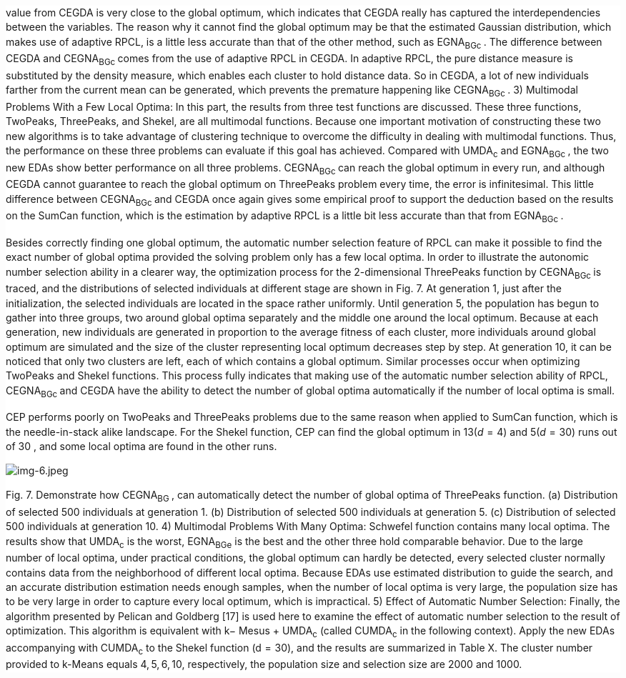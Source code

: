 value from CEGDA is very close to the global optimum, which indicates that CEGDA really has captured the interdependencies between the variables. The reason why it cannot find the global optimum may be that the estimated Gaussian distribution, which makes use of adaptive RPCL, is a little less accurate than that of the other method, such as $\mathrm{EGNA}_{\text {BGc }}$. The difference between CEGDA and $\mathrm{CEGNA}_{\text {BGc }}$ comes from the use of adaptive RPCL in CEGDA. In adaptive RPCL, the pure distance measure is substituted by the density measure, which enables each cluster to hold distance data. So in CEGDA, a lot of new individuals farther from the current mean can be generated, which prevents the premature happening like $\mathrm{CEGNA}_{\text {BGc }}$.
3) Multimodal Problems With a Few Local Optima: In this part, the results from three test functions are discussed. These three functions, TwoPeaks, ThreePeaks, and Shekel, are all multimodal functions. Because one important motivation of constructing these two new algorithms is to take advantage of clustering technique to overcome the difficulty in dealing with multimodal functions. Thus, the performance on these three problems can evaluate if this goal has achieved. Compared with $\mathrm{UMDA}_{\mathrm{c}}$ and $\mathrm{EGNA}_{\text {BGc }}$, the two new EDAs show better performance on all three problems. $\mathrm{CEGNA}_{\text {BGc }}$ can reach the global optimum in every run, and although CEGDA cannot guarantee to reach the global optimum on ThreePeaks problem every time, the error is infinitesimal. This little difference between $\mathrm{CEGNA}_{\text {BGc }}$ and CEGDA once again gives some empirical proof to support the deduction based on the results on the SumCan function, which is the estimation by adaptive RPCL is a little bit less accurate than that from $\mathrm{EGNA}_{\text {BGc }}$.

Besides correctly finding one global optimum, the automatic number selection feature of RPCL can make it possible to find the exact number of global optima provided the solving problem only has a few local optima. In order to illustrate the autonomic number selection ability in a clearer way, the optimization process for the 2-dimensional ThreePeaks function by $\mathrm{CEGNA}_{\text {BGc }}$ is traced, and the distributions of selected individuals at different stage are shown in Fig. 7. At generation 1, just after the initialization, the selected individuals are located in the space rather uniformly. Until generation 5, the population has begun to gather into three groups, two around global optima separately and the middle one around the local optimum. Because at each generation, new individuals are generated in proportion to the average fitness of each cluster, more individuals around global optimum are simulated and the size of the cluster representing local optimum decreases step by step. At generation 10, it can be noticed that only two clusters are left, each of which contains a global optimum. Similar processes occur when optimizing TwoPeaks and Shekel functions. This process fully indicates that making use of the automatic number selection ability of RPCL, $\mathrm{CEGNA}_{\text {BGc }}$ and CEGDA have the ability to detect the number of global optima automatically if the number of local optima is small.

CEP performs poorly on TwoPeaks and ThreePeaks problems due to the same reason when applied to SumCan function, which is the needle-in-stack alike landscape. For the Shekel function, CEP can find the global optimum in $13(d=4)$ and $5(d=30)$ runs out of 30 , and some local optima are found in the other runs.

![img-6.jpeg](img-6.jpeg)

Fig. 7. Demonstrate how $\mathrm{CEGNA}_{\text {BG }}$, can automatically detect the number of global optima of ThreePeaks function. (a) Distribution of selected 500 individuals at generation 1. (b) Distribution of selected 500 individuals at generation 5. (c) Distribution of selected 500 individuals at generation 10.
4) Multimodal Problems With Many Optima: Schwefel function contains many local optima. The results show that $\mathrm{UMDA}_{\mathrm{c}}$ is the worst, $\mathrm{EGNA}_{\mathrm{BGe}}$ is the best and the other three hold comparable behavior. Due to the large number of local optima, under practical conditions, the global optimum can hardly be detected, every selected cluster normally contains data from the neighborhood of different local optima. Because EDAs use estimated distribution to guide the search, and an accurate distribution estimation needs enough samples, when the number of local optima is very large, the population size has to be very large in order to capture every local optimum, which is impractical.
5) Effect of Automatic Number Selection: Finally, the algorithm presented by Pelican and Goldberg [17] is used here to examine the effect of automatic number selection to the result of optimization. This algorithm is equivalent with $\mathrm{k}-$ Mesus $+$ $\mathrm{UMDA}_{\mathrm{c}}$ (called $\mathrm{CUMDA}_{\mathrm{c}}$ in the following context). Apply the new EDAs accompanying with $\mathrm{CUMDA}_{\mathrm{c}}$ to the Shekel function $(\mathrm{d}=30)$, and the results are summarized in Table X. The cluster number provided to k-Means equals $4,5,6,10$, respectively, the population size and selection size are 2000 and 1000.


[^0]:    Manuscript received August 31, 2003; revised February 29, 2004 and April 21, 2004. This paper was recommended by Guest Editor Y. Jin
[^0]:    ${ }^{1}$ The purpose of using this large population size is only for the clarity of illustration.
[^0]:    ${ }^{2}$ For details of the implementation of $\mathrm{EGNA}_{\text {BGe }}$, refer to [12]
[^0]:    Shekel ${ }^{3}$ [see Fig. 6(e)]